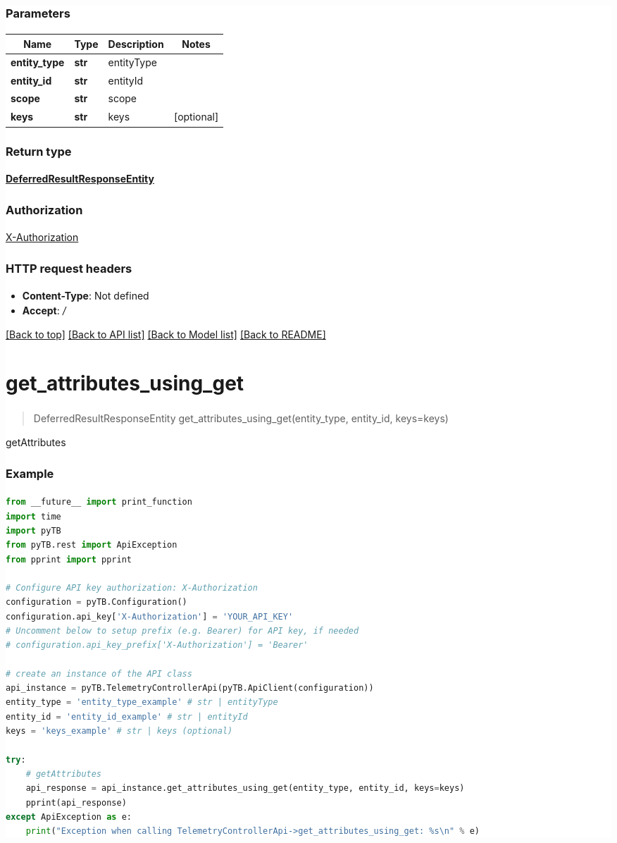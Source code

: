 ### Parameters

Name | Type | Description  | Notes
------------- | ------------- | ------------- | -------------
 **entity_type** | **str**| entityType | 
 **entity_id** | **str**| entityId | 
 **scope** | **str**| scope | 
 **keys** | **str**| keys | [optional] 

### Return type

[**DeferredResultResponseEntity**](DeferredResultResponseEntity.md)

### Authorization

[X-Authorization](../README.md#X-Authorization)

### HTTP request headers

 - **Content-Type**: Not defined
 - **Accept**: */*

[[Back to top]](#) [[Back to API list]](../README.md#documentation-for-api-endpoints) [[Back to Model list]](../README.md#documentation-for-models) [[Back to README]](../README.md)

# **get_attributes_using_get**
> DeferredResultResponseEntity get_attributes_using_get(entity_type, entity_id, keys=keys)

getAttributes

### Example
```python
from __future__ import print_function
import time
import pyTB
from pyTB.rest import ApiException
from pprint import pprint

# Configure API key authorization: X-Authorization
configuration = pyTB.Configuration()
configuration.api_key['X-Authorization'] = 'YOUR_API_KEY'
# Uncomment below to setup prefix (e.g. Bearer) for API key, if needed
# configuration.api_key_prefix['X-Authorization'] = 'Bearer'

# create an instance of the API class
api_instance = pyTB.TelemetryControllerApi(pyTB.ApiClient(configuration))
entity_type = 'entity_type_example' # str | entityType
entity_id = 'entity_id_example' # str | entityId
keys = 'keys_example' # str | keys (optional)

try:
    # getAttributes
    api_response = api_instance.get_attributes_using_get(entity_type, entity_id, keys=keys)
    pprint(api_response)
except ApiException as e:
    print("Exception when calling TelemetryControllerApi->get_attributes_using_get: %s\n" % e)
```
